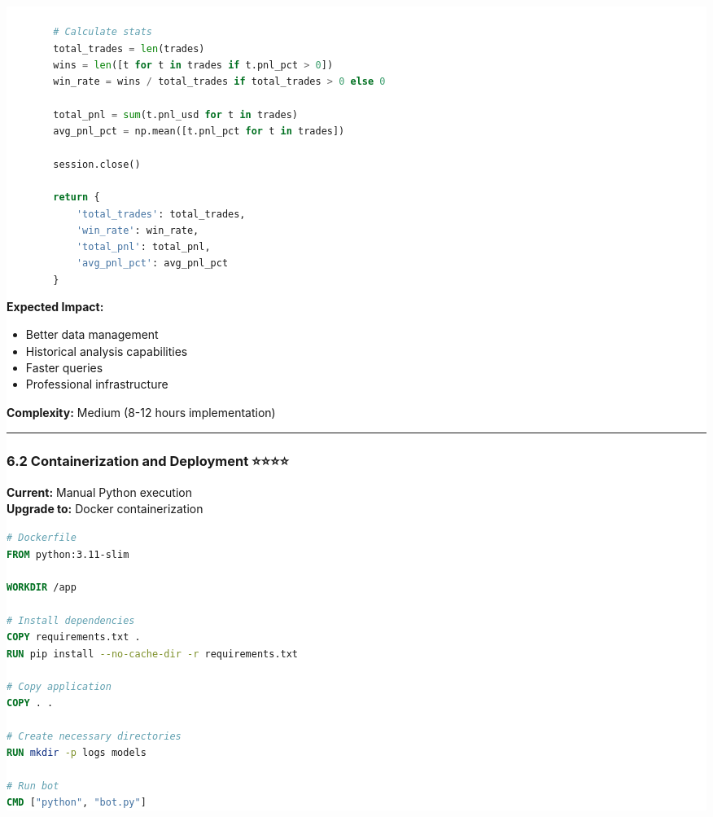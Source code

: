 ```python
        
        # Calculate stats
        total_trades = len(trades)
        wins = len([t for t in trades if t.pnl_pct > 0])
        win_rate = wins / total_trades if total_trades > 0 else 0
        
        total_pnl = sum(t.pnl_usd for t in trades)
        avg_pnl_pct = np.mean([t.pnl_pct for t in trades])
        
        session.close()
        
        return {
            'total_trades': total_trades,
            'win_rate': win_rate,
            'total_pnl': total_pnl,
            'avg_pnl_pct': avg_pnl_pct
        }
```

**Expected Impact:**
- Better data management
- Historical analysis capabilities
- Faster queries
- Professional infrastructure

**Complexity:** Medium (8-12 hours implementation)

---

### 6.2 Containerization and Deployment ⭐⭐⭐⭐

**Current:** Manual Python execution  
**Upgrade to:** Docker containerization

```dockerfile
# Dockerfile
FROM python:3.11-slim

WORKDIR /app

# Install dependencies
COPY requirements.txt .
RUN pip install --no-cache-dir -r requirements.txt

# Copy application
COPY . .

# Create necessary directories
RUN mkdir -p logs models

# Run bot
CMD ["python", "bot.py"]
```
